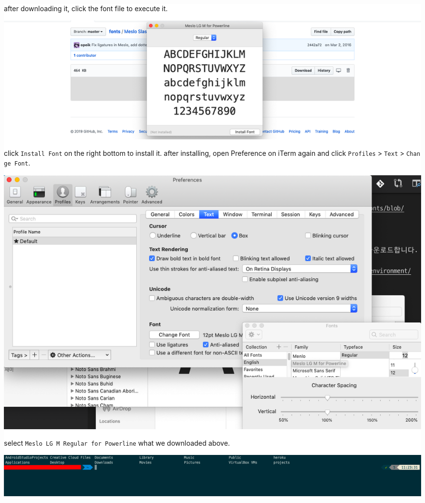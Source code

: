 after downloading it, click the font file to execute it.

![Development Environment on Mac - iterm font installation](/assets/images/category/environment/mac-iterm-zsh/install-font.png)

click `Install Font` on the right bottom to install it. after installing, open Preference on iTerm again and click `Profiles` > `Text` > `Change Font`.

![Development Environment on Mac - iterm font installation](/assets/images/category/environment/mac-iterm-zsh/set-font.png)

select `Meslo LG M Regular for Powerline` what we downloaded above.

![Development Environment on Mac - iterm font installation check](/assets/images/category/environment/mac-iterm-zsh/check-font.png)
